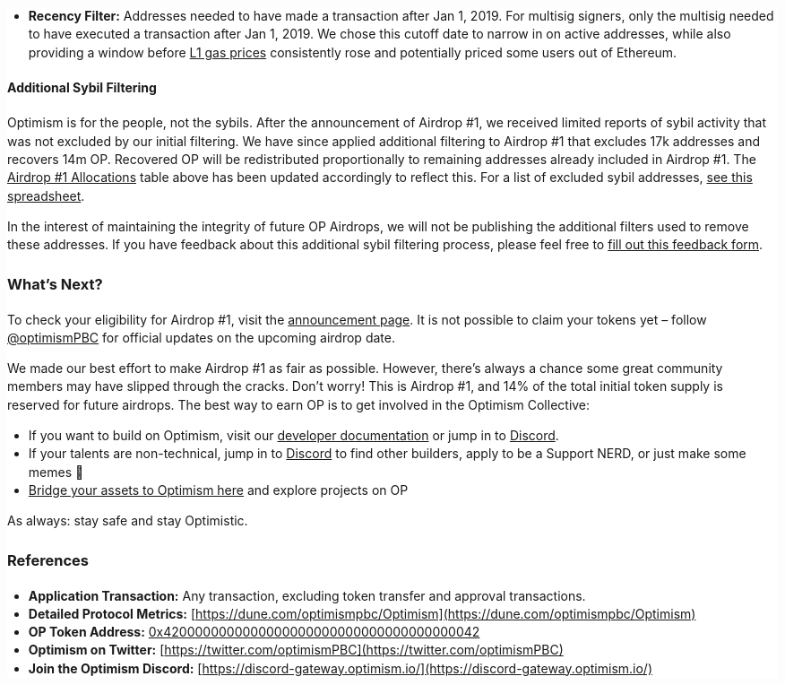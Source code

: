 * **Recency Filter:** Addresses needed to have made a transaction after Jan 1, 2019. For multisig signers, only the multisig needed to have executed a transaction after Jan 1, 2019. We chose this cutoff date to narrow in on active addresses, while also providing a window before [L1 gas prices](https://etherscan.io/chart/gasprice) consistently rose and potentially priced some users out of Ethereum.

#### Additional Sybil Filtering

Optimism is for the people, not the sybils. After the announcement of Airdrop #1, we received limited reports of sybil activity that was not excluded by our initial filtering. We have since applied additional filtering to Airdrop #1 that excludes 17k addresses and recovers 14m OP. Recovered OP will be redistributed proportionally to remaining addresses already included in Airdrop #1. The [Airdrop #1 Allocations](airdrop-1.md#airdrop-1-allocations) table above has been updated accordingly to reflect this. For a list of excluded sybil addresses, [see this spreadsheet](https://docs.google.com/spreadsheets/d/1kUAt-vrkID0yBkic72djWRxdliK8W\_5rBGxq6-Iv3cg).

In the interest of maintaining the integrity of future OP Airdrops, we will not be publishing the additional filters used to remove these addresses. If you have feedback about this additional sybil filtering process, please feel free to [fill out this feedback form](https://optimismpbc.typeform.com/sybil-feedback).

### What’s Next?

To check your eligibility for Airdrop #1, visit the [announcement page](https://app.optimism.io/governance). It is not possible to claim your tokens yet – follow [@optimismPBC](https://twitter.com/optimismpbc?lang=en) for official updates on the upcoming airdrop date.

We made our best effort to make Airdrop #1 as fair as possible. However, there’s always a chance some great community members may have slipped through the cracks. Don’t worry! This is Airdrop #1, and 14% of the total initial token supply is reserved for future airdrops. The best way to earn OP is to get involved in the Optimism Collective:

* If you want to build on Optimism, visit our [developer documentation](https://community.optimism.io/) or jump in to [Discord](https://discord.optimism.io).
* If your talents are non-technical, jump in to [Discord](https://discord.optimism.io) to find other builders, apply to be a Support NERD, or just make some memes 🍉
* [Bridge your assets to Optimism here](https://app.optimism.io/bridge) and explore projects on OP

As always: stay safe and stay Optimistic.

### References

* **Application Transaction:** Any transaction, excluding token transfer and approval transactions.
* **Detailed Protocol Metrics:** [https://dune.com/optimismpbc/Optimism](https://dune.com/optimismpbc/Optimism)
* **OP Token Address:** [0x4200000000000000000000000000000000000042](https://optimistic.etherscan.io/address/0x4200000000000000000000000000000000000042)
* **Optimism on Twitter:** [https://twitter.com/optimismPBC](https://twitter.com/optimismPBC)
* **Join the Optimism Discord:** [https://discord-gateway.optimism.io/](https://discord-gateway.optimism.io/)
